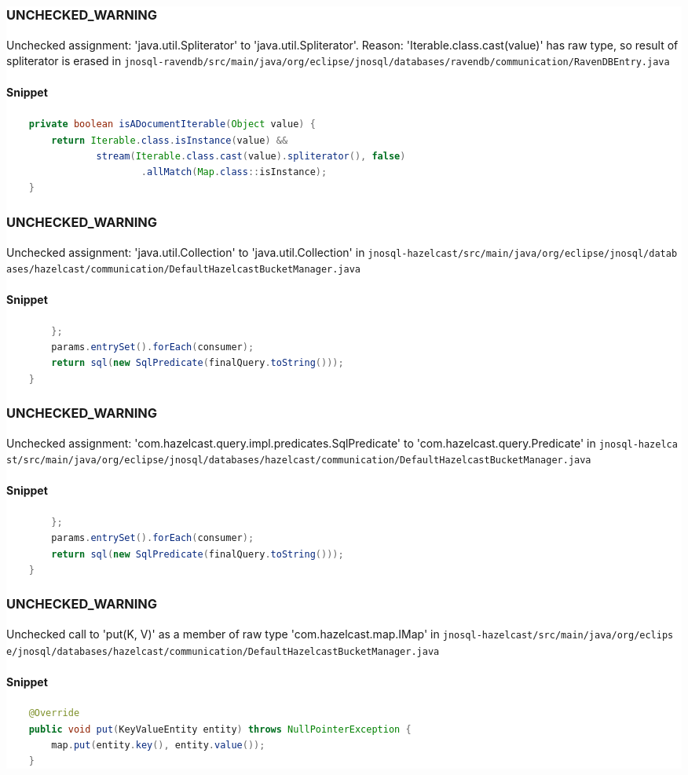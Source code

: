 ### UNCHECKED_WARNING
Unchecked assignment: 'java.util.Spliterator' to 'java.util.Spliterator'. Reason: 'Iterable.class.cast(value)' has raw type, so result of spliterator is erased
in `jnosql-ravendb/src/main/java/org/eclipse/jnosql/databases/ravendb/communication/RavenDBEntry.java`
#### Snippet
```java
    private boolean isADocumentIterable(Object value) {
        return Iterable.class.isInstance(value) &&
                stream(Iterable.class.cast(value).spliterator(), false)
                        .allMatch(Map.class::isInstance);
    }
```

### UNCHECKED_WARNING
Unchecked assignment: 'java.util.Collection' to 'java.util.Collection'
in `jnosql-hazelcast/src/main/java/org/eclipse/jnosql/databases/hazelcast/communication/DefaultHazelcastBucketManager.java`
#### Snippet
```java
        };
        params.entrySet().forEach(consumer);
        return sql(new SqlPredicate(finalQuery.toString()));
    }

```

### UNCHECKED_WARNING
Unchecked assignment: 'com.hazelcast.query.impl.predicates.SqlPredicate' to 'com.hazelcast.query.Predicate'
in `jnosql-hazelcast/src/main/java/org/eclipse/jnosql/databases/hazelcast/communication/DefaultHazelcastBucketManager.java`
#### Snippet
```java
        };
        params.entrySet().forEach(consumer);
        return sql(new SqlPredicate(finalQuery.toString()));
    }

```

### UNCHECKED_WARNING
Unchecked call to 'put(K, V)' as a member of raw type 'com.hazelcast.map.IMap'
in `jnosql-hazelcast/src/main/java/org/eclipse/jnosql/databases/hazelcast/communication/DefaultHazelcastBucketManager.java`
#### Snippet
```java
    @Override
    public void put(KeyValueEntity entity) throws NullPointerException {
        map.put(entity.key(), entity.value());
    }

```
